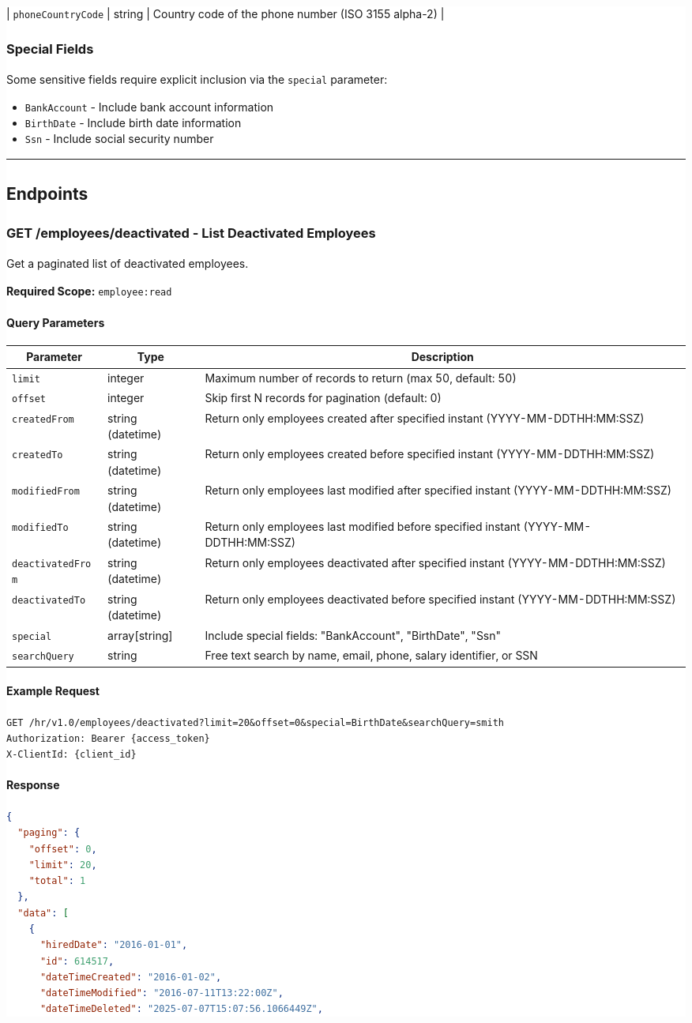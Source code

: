 | `phoneCountryCode` | string | Country code of the phone number (ISO 3155 alpha-2) |

### Special Fields

Some sensitive fields require explicit inclusion via the `special` parameter:

- `BankAccount` - Include bank account information
- `BirthDate` - Include birth date information
- `Ssn` - Include social security number

---

## Endpoints

### GET /employees/deactivated - List Deactivated Employees

Get a paginated list of deactivated employees.

**Required Scope:** `employee:read`

#### Query Parameters

| Parameter | Type | Description |
|-----------|------|-------------|
| `limit` | integer | Maximum number of records to return (max 50, default: 50) |
| `offset` | integer | Skip first N records for pagination (default: 0) |
| `createdFrom` | string (datetime) | Return only employees created after specified instant (YYYY-MM-DDTHH:MM:SSZ) |
| `createdTo` | string (datetime) | Return only employees created before specified instant (YYYY-MM-DDTHH:MM:SSZ) |
| `modifiedFrom` | string (datetime) | Return only employees last modified after specified instant (YYYY-MM-DDTHH:MM:SSZ) |
| `modifiedTo` | string (datetime) | Return only employees last modified before specified instant (YYYY-MM-DDTHH:MM:SSZ) |
| `deactivatedFrom` | string (datetime) | Return only employees deactivated after specified instant (YYYY-MM-DDTHH:MM:SSZ) |
| `deactivatedTo` | string (datetime) | Return only employees deactivated before specified instant (YYYY-MM-DDTHH:MM:SSZ) |
| `special` | array[string] | Include special fields: "BankAccount", "BirthDate", "Ssn" |
| `searchQuery` | string | Free text search by name, email, phone, salary identifier, or SSN |

#### Example Request

```http
GET /hr/v1.0/employees/deactivated?limit=20&offset=0&special=BirthDate&searchQuery=smith
Authorization: Bearer {access_token}
X-ClientId: {client_id}
```

#### Response

```json
{
  "paging": {
    "offset": 0,
    "limit": 20,
    "total": 1
  },
  "data": [
    {
      "hiredDate": "2016-01-01",
      "id": 614517,
      "dateTimeCreated": "2016-01-02",
      "dateTimeModified": "2016-07-11T13:22:00Z",
      "dateTimeDeleted": "2025-07-07T15:07:56.1066449Z",
```